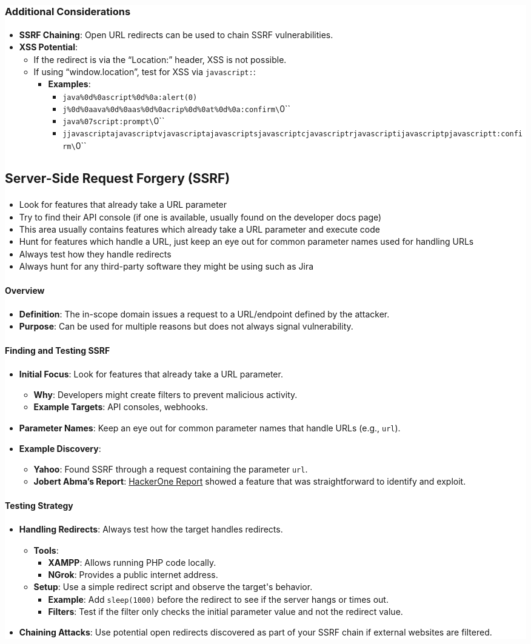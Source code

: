 ### Additional Considerations

- **SSRF Chaining**: Open URL redirects can be used to chain SSRF vulnerabilities.
- **XSS Potential**:
    - If the redirect is via the “Location:” header, XSS is not possible.
    - If using “window.location”, test for XSS via `javascript:`:
        - **Examples**:
            - `java%0d%0ascript%0d%0a:alert(0)`
            - `j%0d%0aava%0d%0aas%0d%0acrip%0d%0at%0d%0a:confirm\`0``
            - `java%07script:prompt\`0``
            - `jjavascriptajavascriptvjavascriptajavascriptsjavascriptcjavascriptrjavascriptijavascriptpjavascriptt:confirm\`0``
## Server-Side Request Forgery (SSRF)
- Look for features that already take a URL parameter
- Try to find their API console (if one is available, usually found on the developer docs page) 
- This area usually contains features which already take a URL parameter and execute code
- Hunt for features which handle a URL, just keep an eye out for common parameter names used for handling URLs
- Always test how they handle redirects
- Always hunt for any third-party software they might be using such as Jira
#### Overview

- **Definition**: The in-scope domain issues a request to a URL/endpoint defined by the attacker.
- **Purpose**: Can be used for multiple reasons but does not always signal vulnerability.

#### Finding and Testing SSRF

- **Initial Focus**: Look for features that already take a URL parameter.
    
    - **Why**: Developers might create filters to prevent malicious activity.
    - **Example Targets**: API consoles, webhooks.
- **Parameter Names**: Keep an eye out for common parameter names that handle URLs (e.g., `url`).
    
- **Example Discovery**:
    
    - **Yahoo**: Found SSRF through a request containing the parameter `url`.
    - **Jobert Abma’s Report**: [HackerOne Report](https://hackerone.com/reports/446593) showed a feature that was straightforward to identify and exploit.

#### Testing Strategy

- **Handling Redirects**: Always test how the target handles redirects.
    
    - **Tools**:
        - **XAMPP**: Allows running PHP code locally.
        - **NGrok**: Provides a public internet address.
    - **Setup**: Use a simple redirect script and observe the target's behavior.
        - **Example**: Add `sleep(1000)` before the redirect to see if the server hangs or times out.
        - **Filters**: Test if the filter only checks the initial parameter value and not the redirect value.
- **Chaining Attacks**: Use potential open redirects discovered as part of your SSRF chain if external websites are filtered.
    